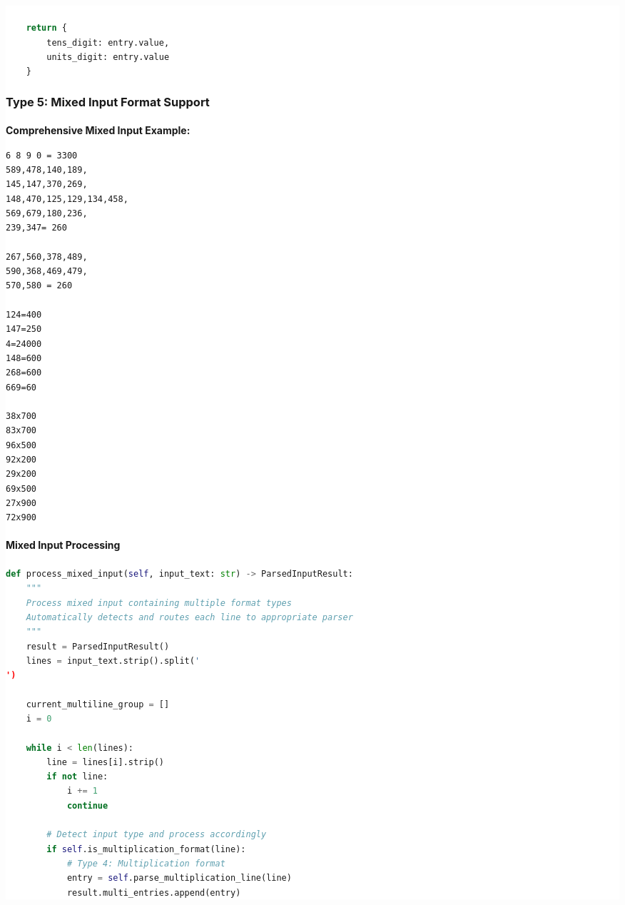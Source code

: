 ```python
    
    return {
        tens_digit: entry.value,
        units_digit: entry.value
    }
```

### Type 5: Mixed Input Format Support

**Comprehensive Mixed Input Example:**
```
6 8 9 0 = 3300
589,478,140,189,
145,147,370,269,
148,470,125,129,134,458,
569,679,180,236,
239,347= 260

267,560,378,489,
590,368,469,479,
570,580 = 260

124=400
147=250
4=24000
148=600
268=600
669=60

38x700
83x700
96x500
92x200
29x200
69x500
27x900
72x900
```

#### Mixed Input Processing
```python
def process_mixed_input(self, input_text: str) -> ParsedInputResult:
    """
    Process mixed input containing multiple format types
    Automatically detects and routes each line to appropriate parser
    """
    result = ParsedInputResult()
    lines = input_text.strip().split('
')
    
    current_multiline_group = []
    i = 0
    
    while i < len(lines):
        line = lines[i].strip()
        if not line:
            i += 1
            continue
            
        # Detect input type and process accordingly
        if self.is_multiplication_format(line):
            # Type 4: Multiplication format
            entry = self.parse_multiplication_line(line)
            result.multi_entries.append(entry)
```